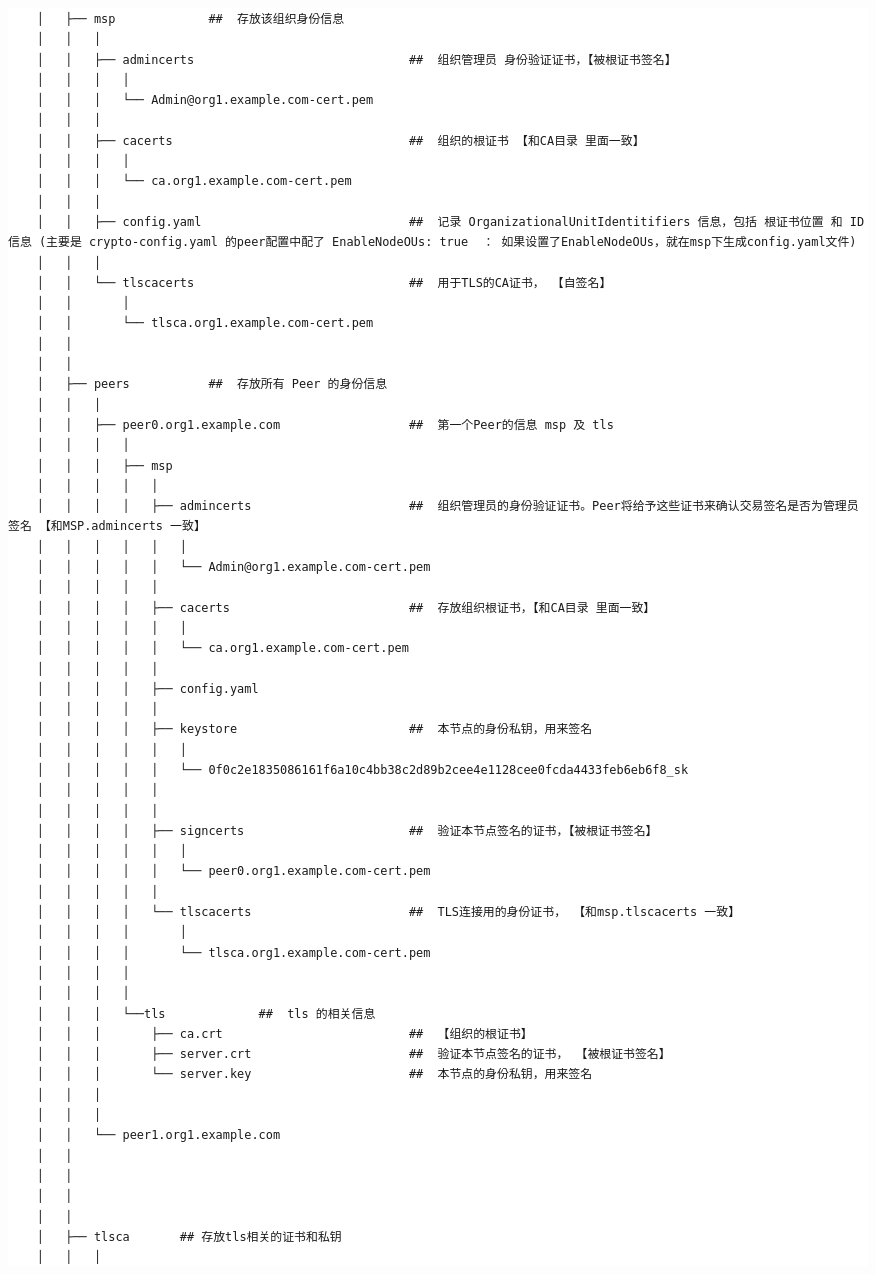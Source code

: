 ```
    │   ├── msp             ##  存放该组织身份信息
    │   │   │ 
    │   │   ├── admincerts                              ##  组织管理员 身份验证证书，【被根证书签名】
    │   │   │   │ 
    │   │   │   └── Admin@org1.example.com-cert.pem
    │   │   │ 
    │   │   ├── cacerts                                 ##  组织的根证书 【和CA目录 里面一致】
    │   │   │   │ 
    │   │   │   └── ca.org1.example.com-cert.pem
    │   │   │ 
    │   │   ├── config.yaml                             ##  记录 OrganizationalUnitIdentitifiers 信息，包括 根证书位置 和 ID信息 (主要是 crypto-config.yaml 的peer配置中配了 EnableNodeOUs: true  ： 如果设置了EnableNodeOUs，就在msp下生成config.yaml文件)
    │   │   │ 
    │   │   └── tlscacerts                              ##  用于TLS的CA证书， 【自签名】
    │   │       │ 
    │   │       └── tlsca.org1.example.com-cert.pem
    │   │ 
    │   │ 
    │   ├── peers           ##  存放所有 Peer 的身份信息 
    │   │   │ 
    │   │   ├── peer0.org1.example.com                  ##  第一个Peer的信息 msp 及 tls
    │   │   │   │ 
    │   │   │   ├── msp
    │   │   │   │   │ 
    │   │   │   │   ├── admincerts                      ##  组织管理员的身份验证证书。Peer将给予这些证书来确认交易签名是否为管理员签名 【和MSP.admincerts 一致】
    │   │   │   │   │   │ 
    │   │   │   │   │   └── Admin@org1.example.com-cert.pem 
    │   │   │   │   │ 
    │   │   │   │   ├── cacerts                         ##  存放组织根证书，【和CA目录 里面一致】
    │   │   │   │   │   │ 
    │   │   │   │   │   └── ca.org1.example.com-cert.pem
    │   │   │   │   │ 
    │   │   │   │   ├── config.yaml
    │   │   │   │   │ 
    │   │   │   │   ├── keystore                        ##  本节点的身份私钥，用来签名
    │   │   │   │   │   │ 
    │   │   │   │   │   └── 0f0c2e1835086161f6a10c4bb38c2d89b2cee4e1128cee0fcda4433feb6eb6f8_sk
    │   │   │   │   │ 
    │   │   │   │   │ 
    │   │   │   │   ├── signcerts                       ##  验证本节点签名的证书，【被根证书签名】
    │   │   │   │   │   │ 
    │   │   │   │   │   └── peer0.org1.example.com-cert.pem
    │   │   │   │   │ 
    │   │   │   │   └── tlscacerts                      ##  TLS连接用的身份证书， 【和msp.tlscacerts 一致】
    │   │   │   │       │ 
    │   │   │   │       └── tlsca.org1.example.com-cert.pem
    │   │   │   │ 
    │   │   │   │ 
    │   │   │   └──tls             ##  tls 的相关信息
    │   │   │       ├── ca.crt                          ##  【组织的根证书】
    │   │   │       ├── server.crt                      ##  验证本节点签名的证书， 【被根证书签名】
    │   │   │       └── server.key                      ##  本节点的身份私钥，用来签名
    │   │   │    
    │   │   │    
    │   │   └── peer1.org1.example.com
    │   │
    │   │
    │   │
    │   │       
    │   ├── tlsca       ## 存放tls相关的证书和私钥
    │   │   │ 
```